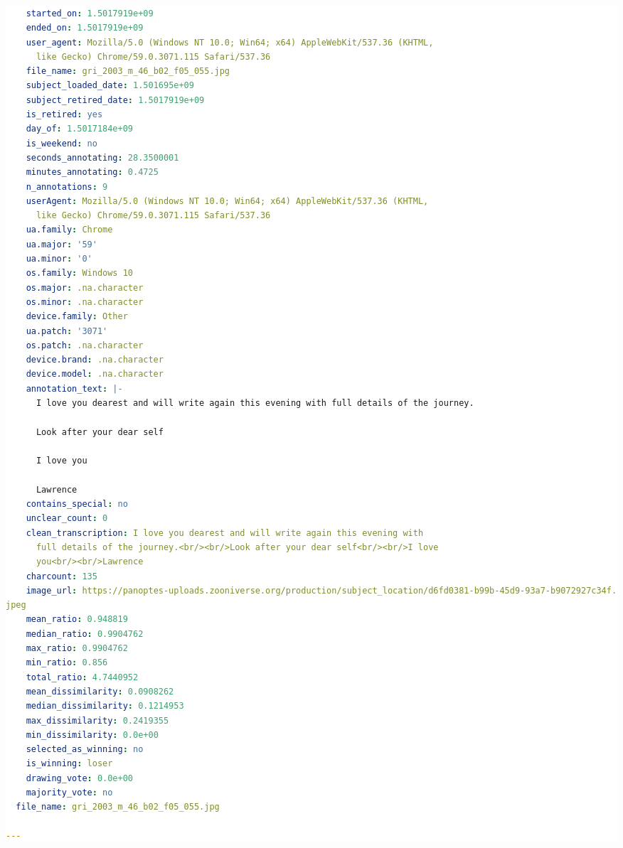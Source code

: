 ```yaml
    started_on: 1.5017919e+09
    ended_on: 1.5017919e+09
    user_agent: Mozilla/5.0 (Windows NT 10.0; Win64; x64) AppleWebKit/537.36 (KHTML,
      like Gecko) Chrome/59.0.3071.115 Safari/537.36
    file_name: gri_2003_m_46_b02_f05_055.jpg
    subject_loaded_date: 1.501695e+09
    subject_retired_date: 1.5017919e+09
    is_retired: yes
    day_of: 1.5017184e+09
    is_weekend: no
    seconds_annotating: 28.3500001
    minutes_annotating: 0.4725
    n_annotations: 9
    userAgent: Mozilla/5.0 (Windows NT 10.0; Win64; x64) AppleWebKit/537.36 (KHTML,
      like Gecko) Chrome/59.0.3071.115 Safari/537.36
    ua.family: Chrome
    ua.major: '59'
    ua.minor: '0'
    os.family: Windows 10
    os.major: .na.character
    os.minor: .na.character
    device.family: Other
    ua.patch: '3071'
    os.patch: .na.character
    device.brand: .na.character
    device.model: .na.character
    annotation_text: |-
      I love you dearest and will write again this evening with full details of the journey.

      Look after your dear self

      I love you

      Lawrence
    contains_special: no
    unclear_count: 0
    clean_transcription: I love you dearest and will write again this evening with
      full details of the journey.<br/><br/>Look after your dear self<br/><br/>I love
      you<br/><br/>Lawrence
    charcount: 135
    image_url: https://panoptes-uploads.zooniverse.org/production/subject_location/d6fd0381-b99b-45d9-93a7-b9072927c34f.jpeg
    mean_ratio: 0.948819
    median_ratio: 0.9904762
    max_ratio: 0.9904762
    min_ratio: 0.856
    total_ratio: 4.7440952
    mean_dissimilarity: 0.0908262
    median_dissimilarity: 0.1214953
    max_dissimilarity: 0.2419355
    min_dissimilarity: 0.0e+00
    selected_as_winning: no
    is_winning: loser
    drawing_vote: 0.0e+00
    majority_vote: no
  file_name: gri_2003_m_46_b02_f05_055.jpg

---
```

